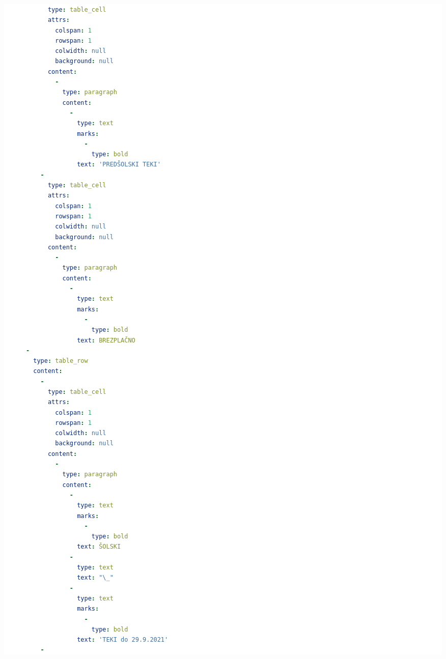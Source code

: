 ```yaml
            type: table_cell
            attrs:
              colspan: 1
              rowspan: 1
              colwidth: null
              background: null
            content:
              -
                type: paragraph
                content:
                  -
                    type: text
                    marks:
                      -
                        type: bold
                    text: 'PREDŠOLSKI TEKI'
          -
            type: table_cell
            attrs:
              colspan: 1
              rowspan: 1
              colwidth: null
              background: null
            content:
              -
                type: paragraph
                content:
                  -
                    type: text
                    marks:
                      -
                        type: bold
                    text: BREZPLAČNO
      -
        type: table_row
        content:
          -
            type: table_cell
            attrs:
              colspan: 1
              rowspan: 1
              colwidth: null
              background: null
            content:
              -
                type: paragraph
                content:
                  -
                    type: text
                    marks:
                      -
                        type: bold
                    text: ŠOLSKI
                  -
                    type: text
                    text: "\_"
                  -
                    type: text
                    marks:
                      -
                        type: bold
                    text: 'TEKI do 29.9.2021'
          -
```